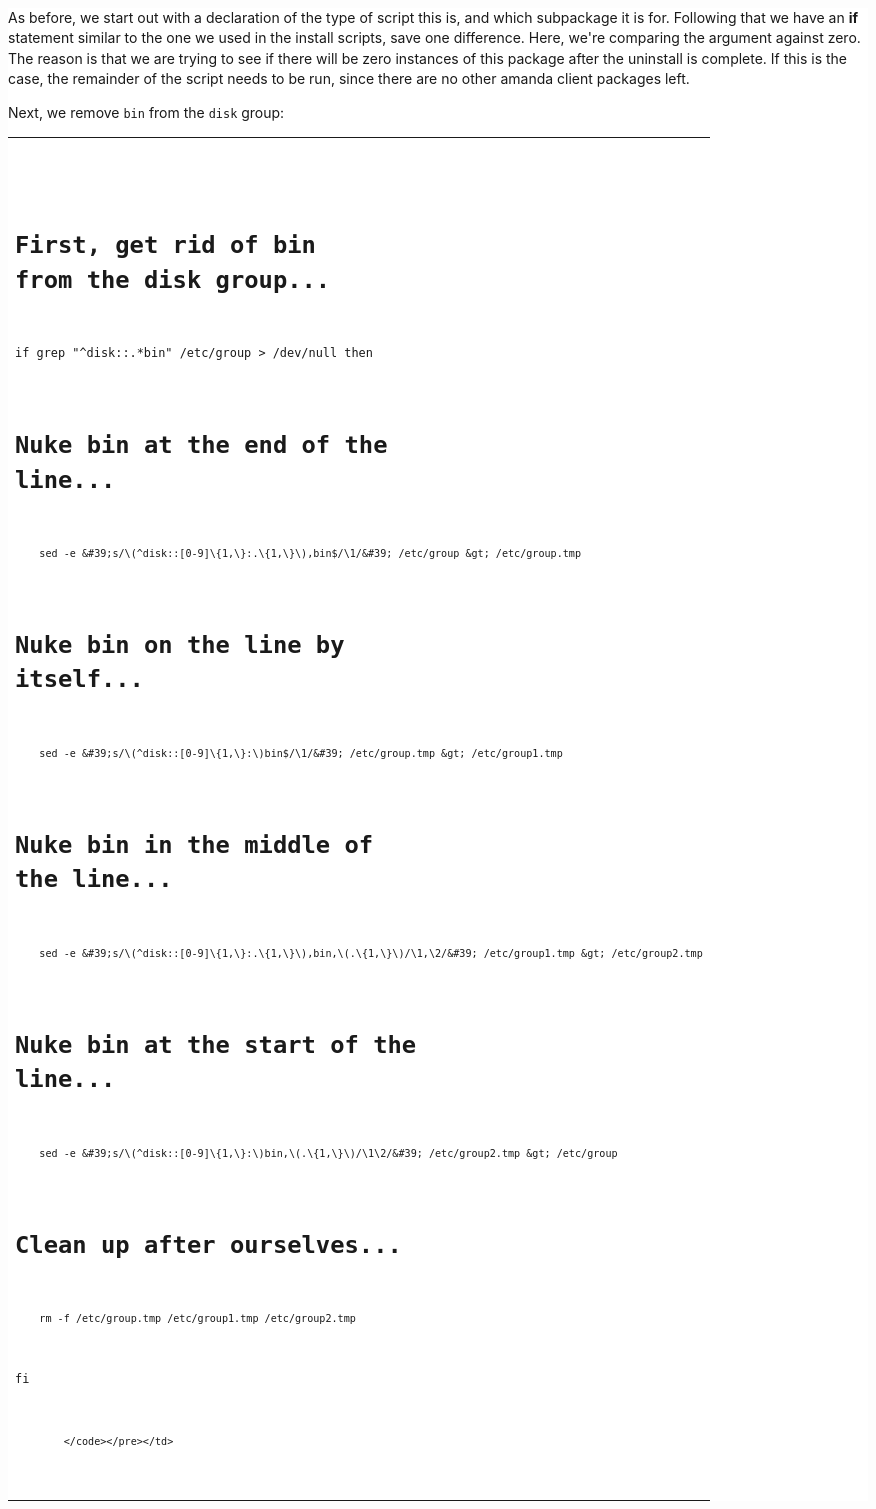 As before, we start out with a declaration of the type of script this
is, and which subpackage it is for. Following that we have an **if**
statement similar to the one we used in the install scripts, save one
difference. Here, we're comparing the argument against zero. The reason
is that we are trying to see if there will be zero instances of this
package after the uninstall is complete. If this is the case, the
remainder of the script needs to be run, since there are no other amanda
client packages left.

Next, we remove `bin` from the `disk` group:

<table>
<colgroup>
<col style="width: 100%" />
</colgroup>
<tbody>
<tr class="odd">
<td><pre class="screen"><code>

# First, get rid of bin from the disk group...

if grep &quot;^disk::.*bin&quot; /etc/group &gt; /dev/null
then

#       Nuke bin at the end of the line...
        sed -e &#39;s/\(^disk::[0-9]\{1,\}:.\{1,\}\),bin$/\1/&#39; /etc/group &gt; /etc/group.tmp

#       Nuke bin on the line by itself...
        sed -e &#39;s/\(^disk::[0-9]\{1,\}:\)bin$/\1/&#39; /etc/group.tmp &gt; /etc/group1.tmp

#       Nuke bin in the middle of the line...
        sed -e &#39;s/\(^disk::[0-9]\{1,\}:.\{1,\}\),bin,\(.\{1,\}\)/\1,\2/&#39; /etc/group1.tmp &gt; /etc/group2.tmp

#       Nuke bin at the start of the line...
        sed -e &#39;s/\(^disk::[0-9]\{1,\}:\)bin,\(.\{1,\}\)/\1\2/&#39; /etc/group2.tmp &gt; /etc/group

#       Clean up after ourselves...
        rm -f /etc/group.tmp /etc/group1.tmp /etc/group2.tmp
fi

            </code></pre></td>
</tr>
</tbody>
</table>
